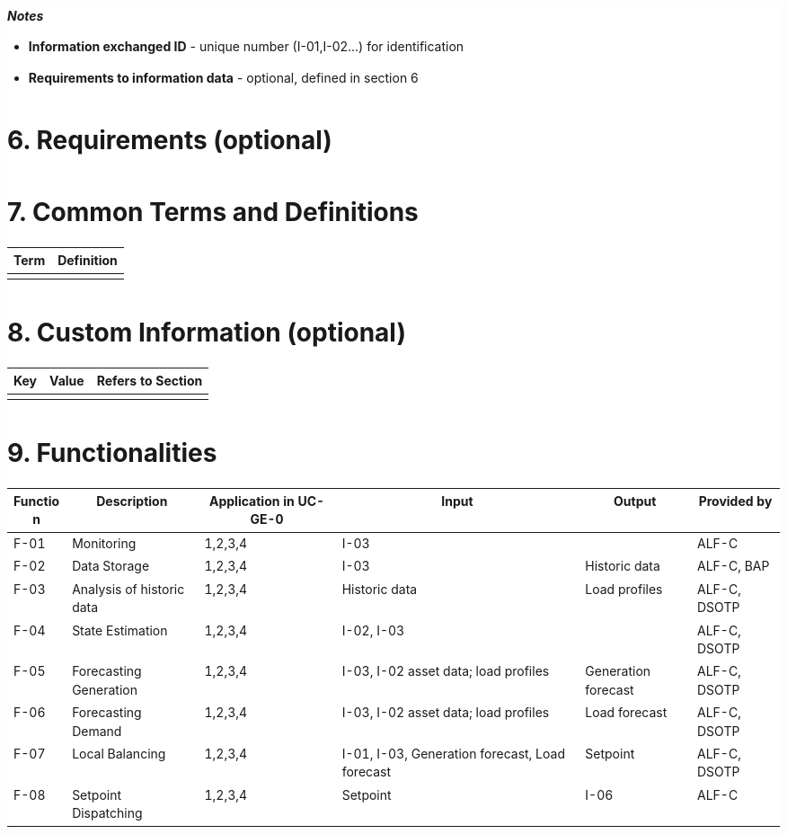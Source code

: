 ***Notes***

* **Information exchanged ID** - unique number (I-01,I-02...) for identification

* **Requirements to information data** - optional, defined in section 6

# 6. Requirements (optional)

# 7. Common Terms and Definitions

| **Term** | **Definition** |
| --- | --- |
|||


# 8. Custom Information (optional)

| **Key** | **Value** | **Refers to Section** |
| --- | --- | --- |
|||

# 9. Functionalities

| **Function** | **Description** | **Application in UC-GE-0** | **Input** | **Output** | **Provided by** |
| --- | --- | --- | --- | --- | --- |
| F-01 | Monitoring | 1,2,3,4 | I-03 | | ALF-C |
| F-02 | Data Storage | 1,2,3,4 | I-03 | Historic data | ALF-C, BAP |
| F-03 | Analysis of historic data | 1,2,3,4 | Historic data | Load profiles | ALF-C, DSOTP |
| F-04 | State Estimation | 1,2,3,4 | I-02, I-03 | | ALF-C, DSOTP |
| F-05 | Forecasting Generation | 1,2,3,4 | I-03, I-02 asset data; load profiles | Generation forecast | ALF-C, DSOTP |
| F-06 | Forecasting Demand | 1,2,3,4 | I-03, I-02 asset data; load profiles | Load forecast | ALF-C, DSOTP |
| F-07 | Local Balancing | 1,2,3,4 | I-01, I-03, Generation forecast, Load forecast | Setpoint | ALF-C, DSOTP |
| F-08 | Setpoint Dispatching | 1,2,3,4 | Setpoint | I-06 | ALF-C |













